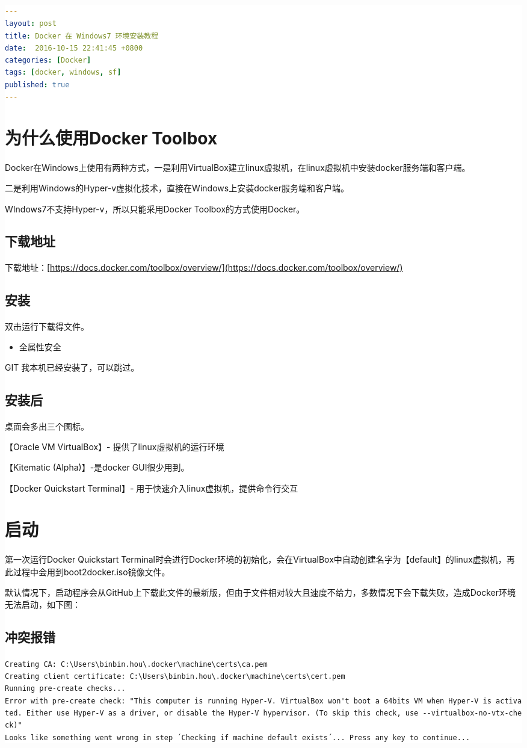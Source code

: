 ```yaml
---
layout: post
title: Docker 在 Windows7 环境安装教程
date:  2016-10-15 22:41:45 +0800
categories: [Docker]
tags: [docker, windows, sf]
published: true
---
```



# 为什么使用Docker Toolbox

Docker在Windows上使用有两种方式，一是利用VirtualBox建立linux虚拟机，在linux虚拟机中安装docker服务端和客户端。

二是利用Windows的Hyper-v虚拟化技术，直接在Windows上安装docker服务端和客户端。

WIndows7不支持Hyper-v，所以只能采用Docker Toolbox的方式使用Docker。

## 下载地址

下载地址：[https://docs.docker.com/toolbox/overview/](https://docs.docker.com/toolbox/overview/)

## 安装

双击运行下载得文件。

- 全属性安全

GIT 我本机已经安装了，可以跳过。

## 安装后

桌面会多出三个图标。

【Oracle VM VirtualBox】- 提供了linux虚拟机的运行环境

【Kitematic (Alpha)】-是docker GUI很少用到。

【Docker Quickstart Terminal】- 用于快速介入linux虚拟机，提供命令行交互

# 启动

第一次运行Docker Quickstart Terminal时会进行Docker环境的初始化，会在VirtualBox中自动创建名字为【default】的linux虚拟机，再此过程中会用到boot2docker.iso镜像文件。

默认情况下，启动程序会从GitHub上下载此文件的最新版，但由于文件相对较大且速度不给力，多数情况下会下载失败，造成Docker环境无法启动，如下图：

## 冲突报错

```
Creating CA: C:\Users\binbin.hou\.docker\machine\certs\ca.pem
Creating client certificate: C:\Users\binbin.hou\.docker\machine\certs\cert.pem
Running pre-create checks...
Error with pre-create check: "This computer is running Hyper-V. VirtualBox won't boot a 64bits VM when Hyper-V is activated. Either use Hyper-V as a driver, or disable the Hyper-V hypervisor. (To skip this check, use --virtualbox-no-vtx-check)"
Looks like something went wrong in step ´Checking if machine default exists´... Press any key to continue...
```
